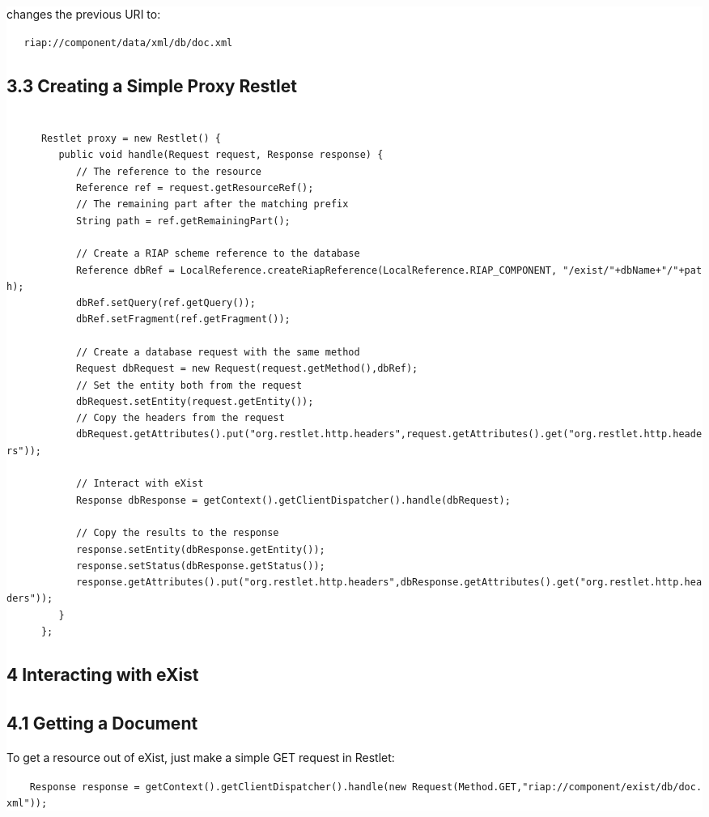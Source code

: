 changes the previous URI to:

```
   riap://component/data/xml/db/doc.xml
```

## 3.3 Creating a Simple Proxy Restlet ##

```

      Restlet proxy = new Restlet() {
         public void handle(Request request, Response response) {
            // The reference to the resource
            Reference ref = request.getResourceRef();
            // The remaining part after the matching prefix
            String path = ref.getRemainingPart();
            
            // Create a RIAP scheme reference to the database
            Reference dbRef = LocalReference.createRiapReference(LocalReference.RIAP_COMPONENT, "/exist/"+dbName+"/"+path);
            dbRef.setQuery(ref.getQuery());
            dbRef.setFragment(ref.getFragment());
            
            // Create a database request with the same method
            Request dbRequest = new Request(request.getMethod(),dbRef);
            // Set the entity both from the request
            dbRequest.setEntity(request.getEntity());
            // Copy the headers from the request
            dbRequest.getAttributes().put("org.restlet.http.headers",request.getAttributes().get("org.restlet.http.headers"));
            
            // Interact with eXist
            Response dbResponse = getContext().getClientDispatcher().handle(dbRequest);
            
            // Copy the results to the response
            response.setEntity(dbResponse.getEntity());
            response.setStatus(dbResponse.getStatus());
            response.getAttributes().put("org.restlet.http.headers",dbResponse.getAttributes().get("org.restlet.http.headers"));
         }
      };

```

## 4 Interacting with eXist ##
## 4.1 Getting a Document ##

To get a resource out of eXist, just make a simple GET request in Restlet:

```
    Response response = getContext().getClientDispatcher().handle(new Request(Method.GET,"riap://component/exist/db/doc.xml"));
```
